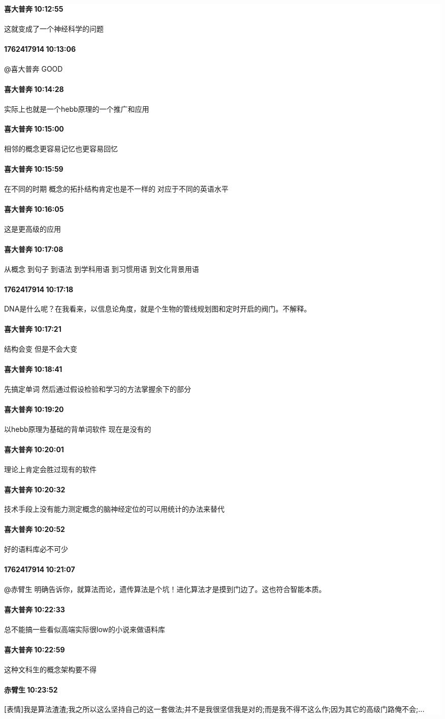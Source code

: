 #### 喜大普奔  10:12:55
这就变成了一个神经科学的问题

#### 1762417914  10:13:06
@喜大普奔 GOOD

#### 喜大普奔  10:14:28
实际上也就是一个hebb原理的一个推广和应用

#### 喜大普奔  10:15:00
相邻的概念更容易记忆也更容易回忆

#### 喜大普奔  10:15:59
在不同的时期 概念的拓扑结构肯定也是不一样的 对应于不同的英语水平

#### 喜大普奔  10:16:05
这是更高级的应用

#### 喜大普奔  10:17:08
从概念 到句子 到语法 到学科用语 到习惯用语 到文化背景用语

#### 1762417914  10:17:18
DNA是什么呢？在我看来，以信息论角度，就是个生物的管线规划图和定时开启的阀门。不解释。

#### 喜大普奔  10:17:21
结构会变 但是不会大变

#### 喜大普奔  10:18:41
先搞定单词 然后通过假设检验和学习的方法掌握余下的部分

#### 喜大普奔  10:19:20
以hebb原理为基础的背单词软件 现在是没有的

#### 喜大普奔  10:20:01
理论上肯定会胜过现有的软件

#### 喜大普奔  10:20:32
技术手段上没有能力测定概念的脑神经定位的可以用统计的办法来替代

#### 喜大普奔  10:20:52
好的语料库必不可少

#### 1762417914  10:21:07
@赤臂生 明确告诉你，就算法而论，遗传算法是个坑！进化算法才是摸到门边了。这也符合智能本质。

#### 喜大普奔  10:22:33
总不能搞一些看似高端实际很low的小说来做语料库

#### 喜大普奔  10:22:59
这种文科生的概念架构要不得

#### 赤臂生  10:23:52
[表情]我是算法渣渣;我之所以这么坚持自己的这一套做法;并不是我很坚信我是对的;而是我不得不这么作;因为其它的高级门路俺不会;...
